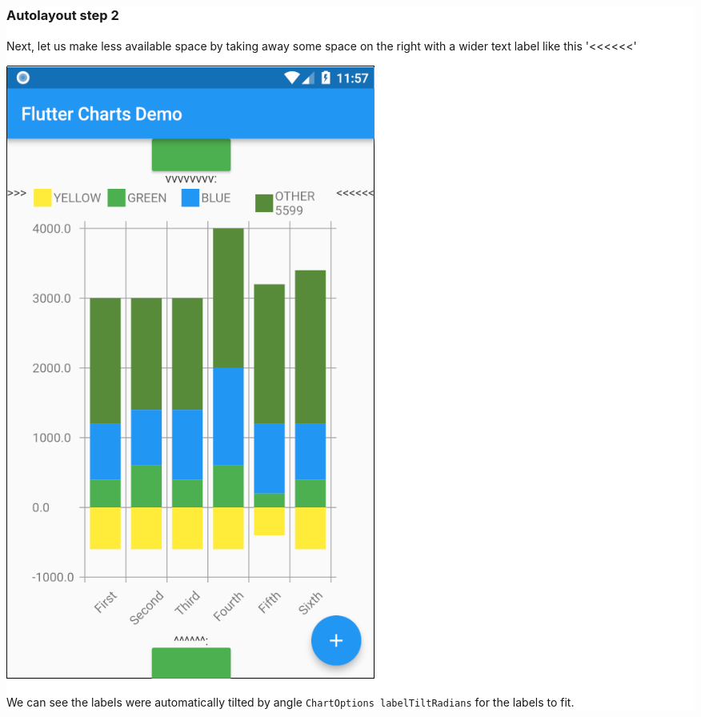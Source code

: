 
<a id="org42945b0"></a>

### Autolayout step 2

Next, let us make less available space by taking away some space on the right with a wider text label like this '<<<<<<'

![img](doc/readme_images/README.org_iterative-layout-step-2.png)

We can see the labels were automatically tilted by angle `ChartOptions labelTiltRadians` for the labels to fit.


<a id="org646dcfb"></a>
